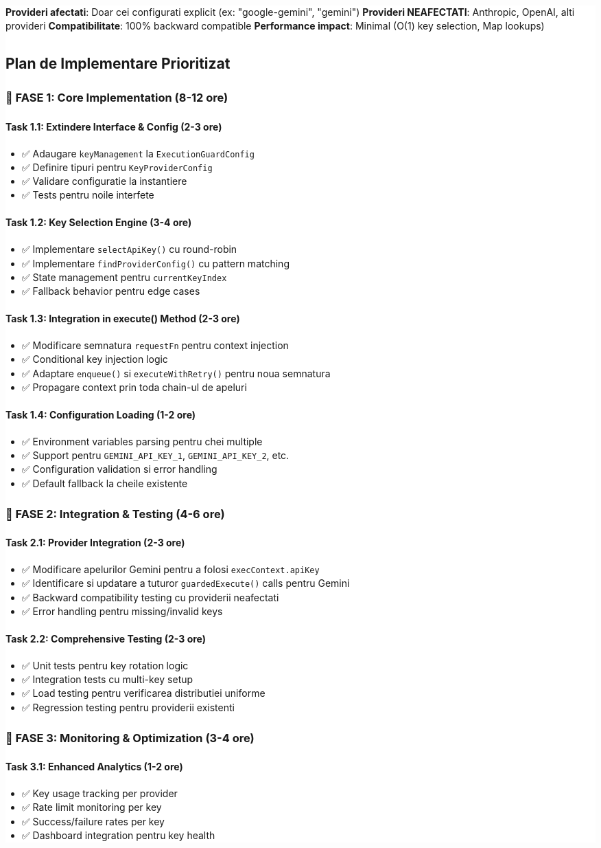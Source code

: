 **Provideri afectati**: Doar cei configurati explicit (ex: "google-gemini", "gemini")
**Provideri NEAFECTATI**: Anthropic, OpenAI, alti provideri 
**Compatibilitate**: 100% backward compatible
**Performance impact**: Minimal (O(1) key selection, Map lookups)

## Plan de Implementare Prioritizat

### 🚨 FASE 1: Core Implementation (8-12 ore)

#### Task 1.1: Extindere Interface & Config (2-3 ore)
- ✅ Adaugare `keyManagement` la `ExecutionGuardConfig`
- ✅ Definire tipuri pentru `KeyProviderConfig` 
- ✅ Validare configuratie la instantiere
- ✅ Tests pentru noile interfete

#### Task 1.2: Key Selection Engine (3-4 ore) 
- ✅ Implementare `selectApiKey()` cu round-robin
- ✅ Implementare `findProviderConfig()` cu pattern matching
- ✅ State management pentru `currentKeyIndex` 
- ✅ Fallback behavior pentru edge cases

#### Task 1.3: Integration in execute() Method (2-3 ore)
- ✅ Modificare semnatura `requestFn` pentru context injection  
- ✅ Conditional key injection logic
- ✅ Adaptare `enqueue()` si `executeWithRetry()` pentru noua semnatura
- ✅ Propagare context prin toda chain-ul de apeluri

#### Task 1.4: Configuration Loading (1-2 ore)
- ✅ Environment variables parsing pentru chei multiple
- ✅ Support pentru `GEMINI_API_KEY_1`, `GEMINI_API_KEY_2`, etc.
- ✅ Configuration validation si error handling
- ✅ Default fallback la cheile existente

### 🔶 FASE 2: Integration & Testing (4-6 ore)

#### Task 2.1: Provider Integration (2-3 ore)
- ✅ Modificare apelurilor Gemini pentru a folosi `execContext.apiKey`
- ✅ Identificare si updatare a tuturor `guardedExecute()` calls pentru Gemini
- ✅ Backward compatibility testing cu providerii neafectati
- ✅ Error handling pentru missing/invalid keys

#### Task 2.2: Comprehensive Testing (2-3 ore)
- ✅ Unit tests pentru key rotation logic
- ✅ Integration tests cu multi-key setup
- ✅ Load testing pentru verificarea distributiei uniforme
- ✅ Regression testing pentru providerii existenti

### 🔵 FASE 3: Monitoring & Optimization (3-4 ore)

#### Task 3.1: Enhanced Analytics (1-2 ore)
- ✅ Key usage tracking per provider
- ✅ Rate limit monitoring per key
- ✅ Success/failure rates per key
- ✅ Dashboard integration pentru key health
